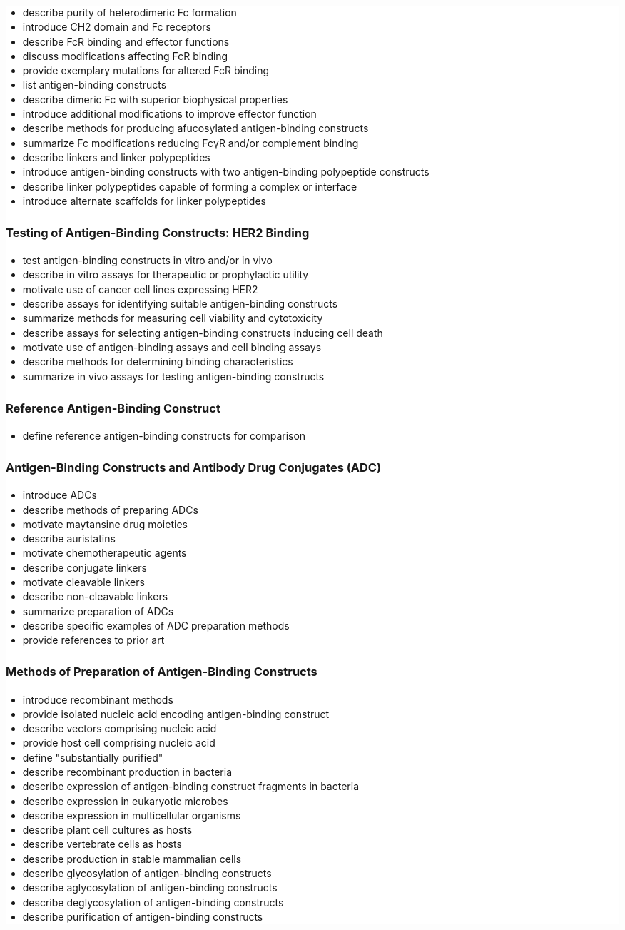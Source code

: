 - describe purity of heterodimeric Fc formation
- introduce CH2 domain and Fc receptors
- describe FcR binding and effector functions
- discuss modifications affecting FcR binding
- provide exemplary mutations for altered FcR binding
- list antigen-binding constructs
- describe dimeric Fc with superior biophysical properties
- introduce additional modifications to improve effector function
- describe methods for producing afucosylated antigen-binding constructs
- summarize Fc modifications reducing FcγR and/or complement binding
- describe linkers and linker polypeptides
- introduce antigen-binding constructs with two antigen-binding polypeptide constructs
- describe linker polypeptides capable of forming a complex or interface
- introduce alternate scaffolds for linker polypeptides

### Testing of Antigen-Binding Constructs: HER2 Binding

- test antigen-binding constructs in vitro and/or in vivo
- describe in vitro assays for therapeutic or prophylactic utility
- motivate use of cancer cell lines expressing HER2
- describe assays for identifying suitable antigen-binding constructs
- summarize methods for measuring cell viability and cytotoxicity
- describe assays for selecting antigen-binding constructs inducing cell death
- motivate use of antigen-binding assays and cell binding assays
- describe methods for determining binding characteristics
- summarize in vivo assays for testing antigen-binding constructs

### Reference Antigen-Binding Construct

- define reference antigen-binding constructs for comparison

### Antigen-Binding Constructs and Antibody Drug Conjugates (ADC)

- introduce ADCs
- describe methods of preparing ADCs
- motivate maytansine drug moieties
- describe auristatins
- motivate chemotherapeutic agents
- describe conjugate linkers
- motivate cleavable linkers
- describe non-cleavable linkers
- summarize preparation of ADCs
- describe specific examples of ADC preparation methods
- provide references to prior art

### Methods of Preparation of Antigen-Binding Constructs

- introduce recombinant methods
- provide isolated nucleic acid encoding antigen-binding construct
- describe vectors comprising nucleic acid
- provide host cell comprising nucleic acid
- define "substantially purified"
- describe recombinant production in bacteria
- describe expression of antigen-binding construct fragments in bacteria
- describe expression in eukaryotic microbes
- describe expression in multicellular organisms
- describe plant cell cultures as hosts
- describe vertebrate cells as hosts
- describe production in stable mammalian cells
- describe glycosylation of antigen-binding constructs
- describe aglycosylation of antigen-binding constructs
- describe deglycosylation of antigen-binding constructs
- describe purification of antigen-binding constructs
